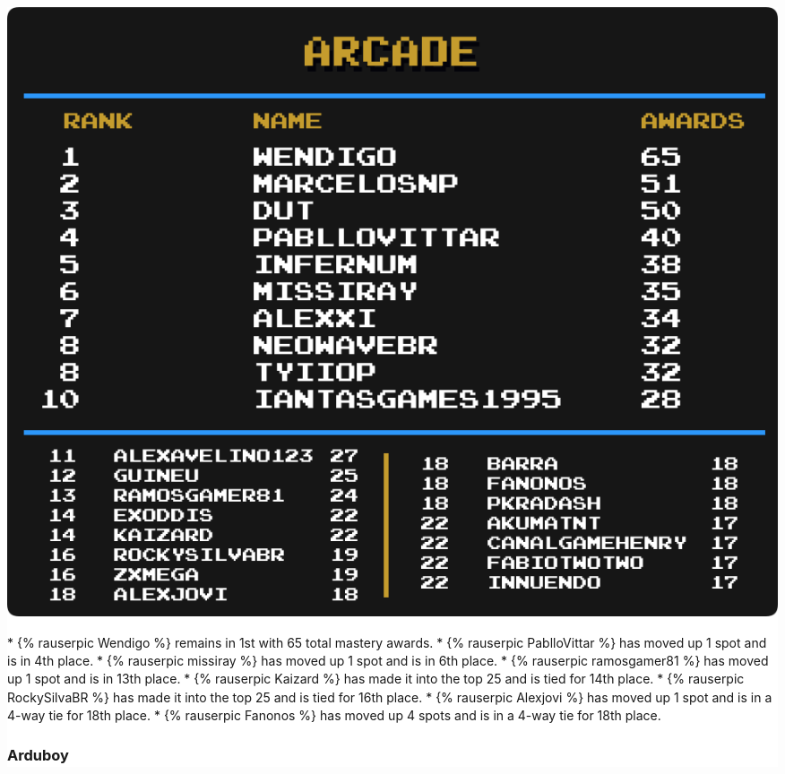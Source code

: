   <img src="img/TopMasteries/ARCADE.png" />
</p>
* {% rauserpic Wendigo %} remains in 1st with 65 total mastery awards.
* {% rauserpic PablloVittar %} has moved up 1 spot and is in 4th place.
* {% rauserpic missiray %} has moved up 1 spot and is in 6th place.
* {% rauserpic ramosgamer81 %} has moved up 1 spot and is in 13th place.
* {% rauserpic Kaizard %} has made it into the top 25 and is tied for 14th place.
* {% rauserpic RockySilvaBR %} has made it into the top 25 and is tied for 16th place.
* {% rauserpic Alexjovi %} has moved up 1 spot and is in a 4-way tie for 18th place.
* {% rauserpic Fanonos %} has moved up 4 spots and is in a 4-way tie for 18th place.

### Arduboy

<p align="center">